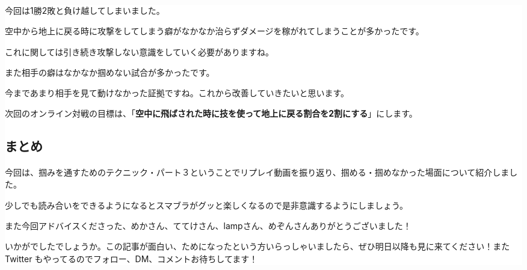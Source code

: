今回は1勝2敗と負け越してしまいました。<br>

空中から地上に戻る時に攻撃をしてしまう癖がなかなか治らずダメージを稼がれてしまうことが多かったです。<br>

これに関しては引き続き攻撃しない意識をしていく必要がありますね。<br>

また相手の癖はなかなか掴めない試合が多かったです。<br>

今まであまり相手を見て動けなかった証拠ですね。これから改善していきたいと思います。<br>

次回のオンライン対戦の目標は、「**空中に飛ばされた時に技を使って地上に戻る割合を2割にする**」にします。<br>

## まとめ

今回は、掴みを通すためのテクニック・パート３ということでリプレイ動画を振り返り、掴める・掴めなかった場面について紹介しました。<br>

少しでも読み合いをできるようになるとスマブラがグッと楽しくなるので是非意識するようにしましょう。<br>

また今回アドバイスくださった、めかさん、ててけさん、lampさん、めぞんさんありがとうございました！<br>

いかがでしたでしょうか。この記事が面白い、ためになったという方いらっしゃいましたら、ぜひ明日以降も見に来てください！また Twitter もやってるのでフォロー、DM、コメントお待ちしてます！

